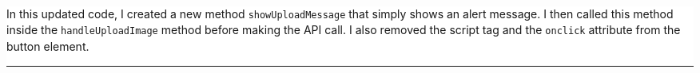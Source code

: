 In this updated code, I created a new method `showUploadMessage` that simply shows an alert message. I then called this method inside the `handleUploadImage` method before making the API call. I also removed the script tag and the `onclick` attribute from the button element.

--------
